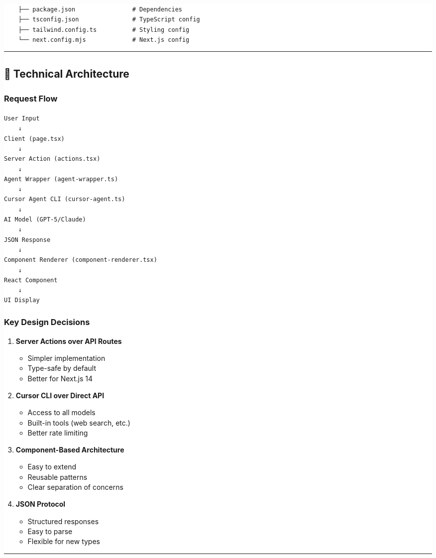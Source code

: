 ```
    ├── package.json                # Dependencies
    ├── tsconfig.json               # TypeScript config
    ├── tailwind.config.ts          # Styling config
    └── next.config.mjs             # Next.js config
```

---

## 🔧 Technical Architecture

### Request Flow
```
User Input
    ↓
Client (page.tsx)
    ↓
Server Action (actions.tsx)
    ↓
Agent Wrapper (agent-wrapper.ts)
    ↓
Cursor Agent CLI (cursor-agent.ts)
    ↓
AI Model (GPT-5/Claude)
    ↓
JSON Response
    ↓
Component Renderer (component-renderer.tsx)
    ↓
React Component
    ↓
UI Display
```

### Key Design Decisions

1. **Server Actions over API Routes**
   - Simpler implementation
   - Type-safe by default
   - Better for Next.js 14

2. **Cursor CLI over Direct API**
   - Access to all models
   - Built-in tools (web search, etc.)
   - Better rate limiting

3. **Component-Based Architecture**
   - Easy to extend
   - Reusable patterns
   - Clear separation of concerns

4. **JSON Protocol**
   - Structured responses
   - Easy to parse
   - Flexible for new types

---